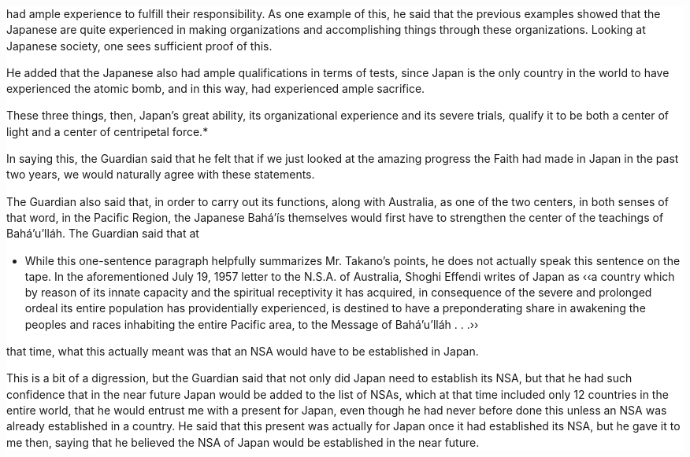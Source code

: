 had ample experience to fulfill their
responsibility. As one example of this, he said that
the previous examples showed that the Japanese are
quite experienced in making organizations and
accomplishing things through these organizations.
Looking at Japanese society, one sees sufficient
proof of this.

He added that the Japanese also had ample
qualifications in terms of tests, since Japan is the
only country in the world to have experienced the
atomic bomb, and in this way, had experienced ample
sacrifice.

These three things, then, Japan’s great ability,
its organizational experience and its severe trials,
qualify it to be both a center of light and a center
of centripetal force.*

In saying this, the Guardian said that he felt
that if we just looked at the amazing progress the
Faith had made in Japan in the past two years, we
would naturally agree with these statements.

The Guardian also said that, in order to carry
out its functions, along with Australia, as one of
the two centers, in both senses of that word, in the
Pacific Region, the Japanese Bahá’ís themselves
would first have to strengthen the center of the
teachings of Bahá’u’lláh. The Guardian said that at
* While this one-sentence paragraph helpfully summarizes Mr. Takano’s
points, he does not actually speak this sentence on the tape. In the
aforementioned July 19, 1957 letter to the N.S.A. of Australia, Shoghi
Effendi writes of Japan as ‹‹a country which by reason of its innate
capacity and the spiritual receptivity it has acquired, in consequence of
the severe and prolonged ordeal its entire population has providentially
experienced, is destined to have a preponderating share in awakening
the peoples and races inhabiting the entire Pacific area, to the Message
of Bahá’u’lláh . . .››

that time, what this actually meant was that an NSA
would have to be established in Japan.

This is a bit of a digression, but the Guardian
said that not only did Japan need to establish its
NSA, but that he had such confidence that in the
near future Japan would be added to the list of
NSAs, which at that time included only 12 countries
in the entire world, that he would entrust me with a
present for Japan, even though he had never before
done this unless an NSA was already established in a
country. He said that this present was actually for
Japan once it had established its NSA, but he gave
it to me then, saying that he believed the NSA of
Japan would be established in the near future.
